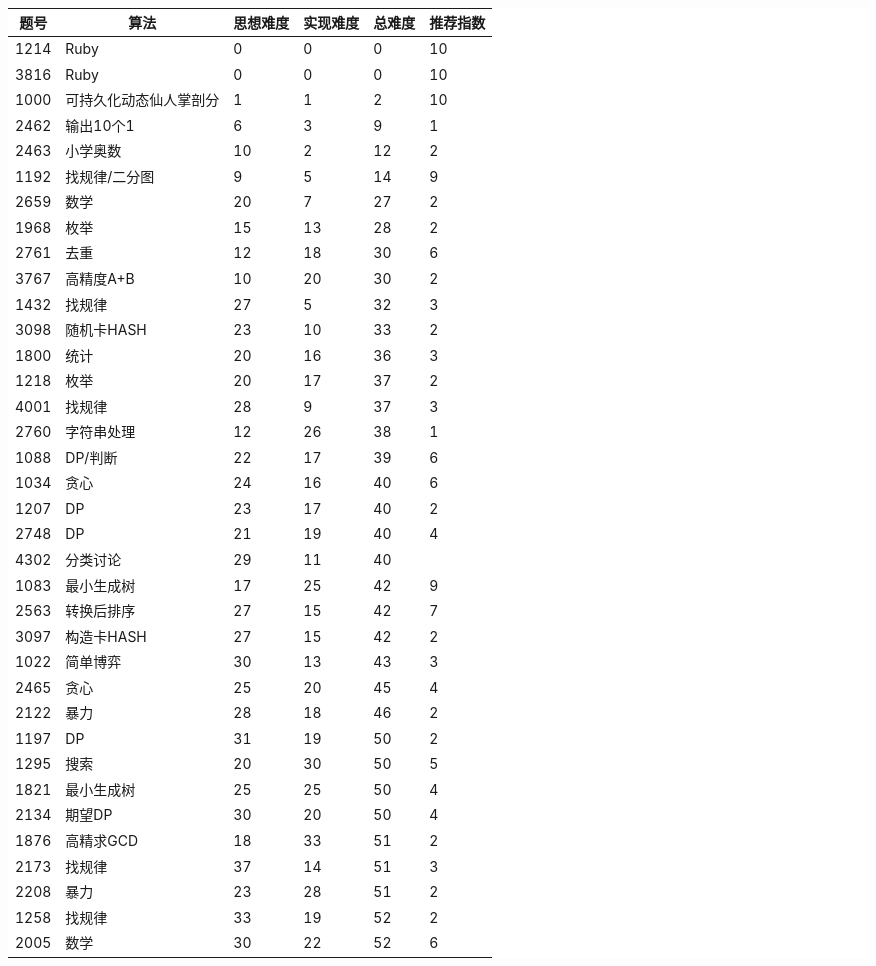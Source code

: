 | **题号**       | **算法**                   | **思想难度** | **实现难度** | **总难度** | **推荐指数** |
| -------------- | -------------------------- | ------------ | ------------ | ---------- | ------------ |
| 1214           | Ruby                       | 0            | 0            | 0          | 10           |
| 3816           | Ruby                       | 0            | 0            | 0          | 10           |
| 1000           | 可持久化动态仙人掌剖分     | 1            | 1            | 2          | 10           |
| 2462           | 输出10个1                  | 6            | 3            | 9          | 1            |
| 2463           | 小学奥数                   | 10           | 2            | 12         | 2            |
| 1192           | 找规律/二分图              | 9            | 5            | 14         | 9            |
| 2659           | 数学                       | 20           | 7            | 27         | 2            |
| 1968           | 枚举                       | 15           | 13           | 28         | 2            |
| 2761           | 去重                       | 12           | 18           | 30         | 6            |
| 3767           | 高精度A+B                  | 10           | 20           | 30         | 2            |
| 1432           | 找规律                     | 27           | 5            | 32         | 3            |
| 3098           | 随机卡HASH                 | 23           | 10           | 33         | 2            |
| 1800           | 统计                       | 20           | 16           | 36         | 3            |
| 1218           | 枚举                       | 20           | 17           | 37         | 2            |
| 4001           | 找规律                     | 28           | 9            | 37         | 3            |
| 2760           | 字符串处理                 | 12           | 26           | 38         | 1            |
| 1088           | DP/判断                    | 22           | 17           | 39         | 6            |
| 1034           | 贪心                       | 24           | 16           | 40         | 6            |
| 1207           | DP                         | 23           | 17           | 40         | 2            |
| 2748           | DP                         | 21           | 19           | 40         | 4            |
| 4302           | 分类讨论                   | 29           | 11           | 40         |              |
| 1083           | 最小生成树                 | 17           | 25           | 42         | 9            |
| 2563           | 转换后排序                 | 27           | 15           | 42         | 7            |
| 3097           | 构造卡HASH                 | 27           | 15           | 42         | 2            |
| 1022           | 简单博弈                   | 30           | 13           | 43         | 3            |
| 2465           | 贪心                       | 25           | 20           | 45         | 4            |
| 2122           | 暴力                       | 28           | 18           | 46         | 2            |
| 1197           | DP                         | 31           | 19           | 50         | 2            |
| 1295           | 搜索                       | 20           | 30           | 50         | 5            |
| 1821           | 最小生成树                 | 25           | 25           | 50         | 4            |
| 2134           | 期望DP                     | 30           | 20           | 50         | 4            |
| 1876           | 高精求GCD                  | 18           | 33           | 51         | 2            |
| 2173           | 找规律                     | 37           | 14           | 51         | 3            |
| 2208           | 暴力                       | 23           | 28           | 51         | 2            |
| 1258           | 找规律                     | 33           | 19           | 52         | 2            |
| 2005           | 数学                       | 30           | 22           | 52         | 6            |